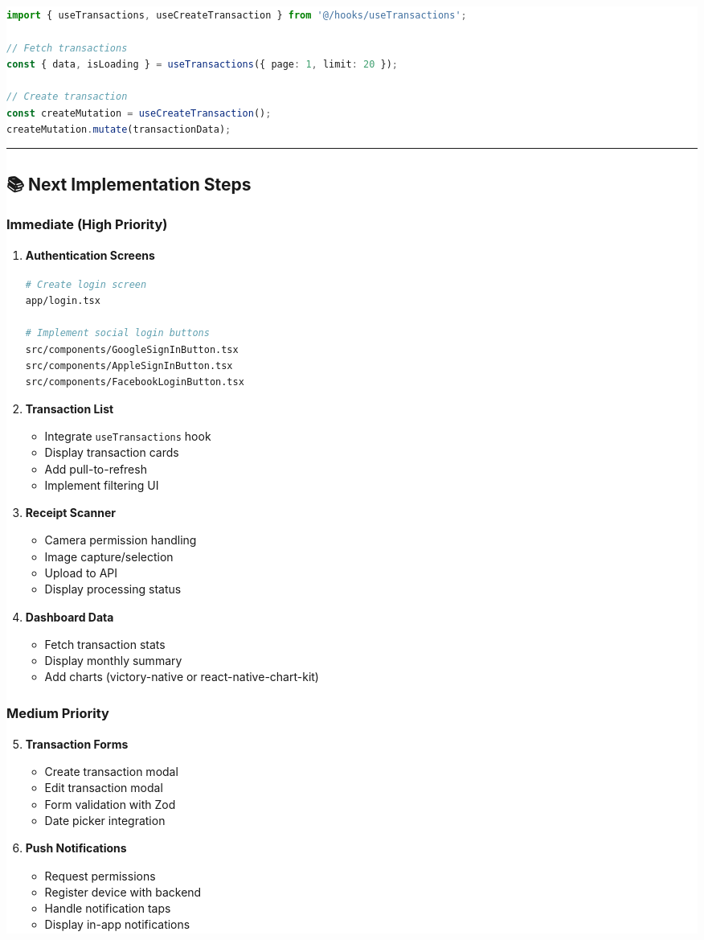 ```typescript
import { useTransactions, useCreateTransaction } from '@/hooks/useTransactions';

// Fetch transactions
const { data, isLoading } = useTransactions({ page: 1, limit: 20 });

// Create transaction
const createMutation = useCreateTransaction();
createMutation.mutate(transactionData);
```

---

## 📚 **Next Implementation Steps**

### **Immediate (High Priority)**

1. **Authentication Screens**
   ```bash
   # Create login screen
   app/login.tsx
   
   # Implement social login buttons
   src/components/GoogleSignInButton.tsx
   src/components/AppleSignInButton.tsx
   src/components/FacebookLoginButton.tsx
   ```

2. **Transaction List**
   - Integrate `useTransactions` hook
   - Display transaction cards
   - Add pull-to-refresh
   - Implement filtering UI

3. **Receipt Scanner**
   - Camera permission handling
   - Image capture/selection
   - Upload to API
   - Display processing status

4. **Dashboard Data**
   - Fetch transaction stats
   - Display monthly summary
   - Add charts (victory-native or react-native-chart-kit)

### **Medium Priority**

5. **Transaction Forms**
   - Create transaction modal
   - Edit transaction modal
   - Form validation with Zod
   - Date picker integration

6. **Push Notifications**
   - Request permissions
   - Register device with backend
   - Handle notification taps
   - Display in-app notifications
